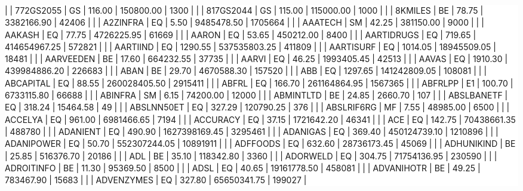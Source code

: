 |  | 772GS2055 | GS | 116.00 | 150800.00 | 1300 |
|  | 817GS2044 | GS | 115.00 | 115000.00 | 1000 |
|  | 8KMILES | BE | 78.75 | 3382166.90 | 42406 |
|  | A2ZINFRA | EQ | 5.50 | 9485478.50 | 1705664 |
|  | AAATECH | SM | 42.25 | 381150.00 | 9000 |
|  | AAKASH | EQ | 77.75 | 4726225.95 | 61669 |
|  | AARON | EQ | 53.65 | 450212.00 | 8400 |
|  | AARTIDRUGS | EQ | 719.65 | 414654967.25 | 572821 |
|  | AARTIIND | EQ | 1290.55 | 537535803.25 | 411809 |
|  | AARTISURF | EQ | 1014.05 | 18945509.05 | 18481 |
|  | AARVEEDEN | BE | 17.60 | 664232.55 | 37735 |
|  | AARVI | EQ | 46.25 | 1993405.45 | 42513 |
|  | AAVAS | EQ | 1910.30 | 439984886.20 | 226683 |
|  | ABAN | BE | 29.70 | 4670588.30 | 157520 |
|  | ABB | EQ | 1297.65 | 141242809.05 | 108081 |
|  | ABCAPITAL | EQ | 88.55 | 260028405.50 | 2915411 |
|  | ABFRL | EQ | 166.70 | 261164864.95 | 1567365 |
|  | ABFRLPP | E1 | 100.70 | 6733115.80 | 66688 |
|  | ABINFRA | SM | 6.15 | 74200.00 | 12000 |
|  | ABMINTLTD | BE | 24.85 | 2660.70 | 107 |
|  | ABSLBANETF | EQ | 318.24 | 15464.58 | 49 |
|  | ABSLNN50ET | EQ | 327.29 | 120790.25 | 376 |
|  | ABSLRIF6RG | MF | 7.55 | 48985.00 | 6500 |
|  | ACCELYA | EQ | 961.00 | 6981466.65 | 7194 |
|  | ACCURACY | EQ | 37.15 | 1721642.20 | 46341 |
|  | ACE | EQ | 142.75 | 70438661.35 | 488780 |
|  | ADANIENT | EQ | 490.90 | 1627398169.45 | 3295461 |
|  | ADANIGAS | EQ | 369.40 | 450124739.10 | 1210896 |
|  | ADANIPOWER | EQ | 50.70 | 552307244.05 | 10891911 |
|  | ADFFOODS | EQ | 632.60 | 28736173.45 | 45069 |
|  | ADHUNIKIND | BE | 25.85 | 516376.70 | 20186 |
|  | ADL | BE | 35.10 | 118342.80 | 3360 |
|  | ADORWELD | EQ | 304.75 | 71754136.95 | 230590 |
|  | ADROITINFO | BE | 11.30 | 95369.50 | 8500 |
|  | ADSL | EQ | 40.65 | 19161778.50 | 458081 |
|  | ADVANIHOTR | BE | 49.25 | 783467.90 | 15683 |
|  | ADVENZYMES | EQ | 327.80 | 65650341.75 | 199027 |